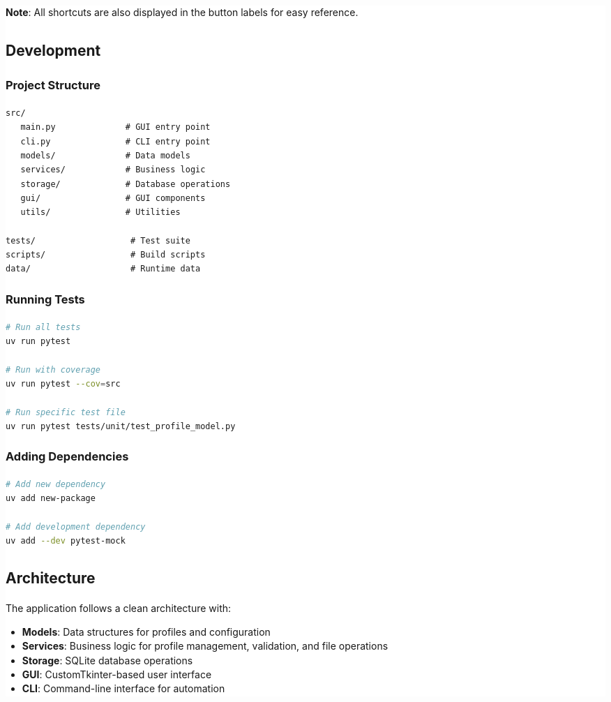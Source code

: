 **Note**: All shortcuts are also displayed in the button labels for easy reference.

## Development

### Project Structure

```
src/
   main.py              # GUI entry point
   cli.py               # CLI entry point
   models/              # Data models
   services/            # Business logic
   storage/             # Database operations
   gui/                 # GUI components
   utils/               # Utilities

tests/                   # Test suite
scripts/                 # Build scripts
data/                    # Runtime data
```

### Running Tests

```bash
# Run all tests
uv run pytest

# Run with coverage
uv run pytest --cov=src

# Run specific test file
uv run pytest tests/unit/test_profile_model.py
```

### Adding Dependencies

```bash
# Add new dependency
uv add new-package

# Add development dependency
uv add --dev pytest-mock
```

## Architecture

The application follows a clean architecture with:

- **Models**: Data structures for profiles and configuration
- **Services**: Business logic for profile management, validation, and file operations
- **Storage**: SQLite database operations
- **GUI**: CustomTkinter-based user interface
- **CLI**: Command-line interface for automation
